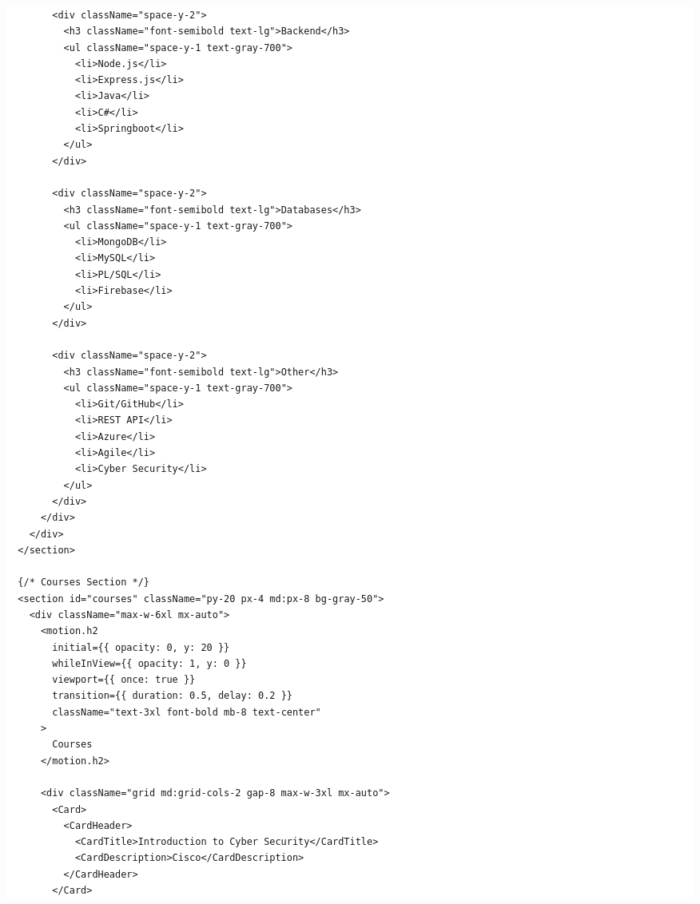             <div className="space-y-2">
              <h3 className="font-semibold text-lg">Backend</h3>
              <ul className="space-y-1 text-gray-700">
                <li>Node.js</li>
                <li>Express.js</li>
                <li>Java</li>
                <li>C#</li>
                <li>Springboot</li>
              </ul>
            </div>
            
            <div className="space-y-2">
              <h3 className="font-semibold text-lg">Databases</h3>
              <ul className="space-y-1 text-gray-700">
                <li>MongoDB</li>
                <li>MySQL</li>
                <li>PL/SQL</li>
                <li>Firebase</li>
              </ul>
            </div>
            
            <div className="space-y-2">
              <h3 className="font-semibold text-lg">Other</h3>
              <ul className="space-y-1 text-gray-700">
                <li>Git/GitHub</li>
                <li>REST API</li>
                <li>Azure</li>
                <li>Agile</li>
                <li>Cyber Security</li>
              </ul>
            </div>
          </div>
        </div>
      </section>

      {/* Courses Section */}
      <section id="courses" className="py-20 px-4 md:px-8 bg-gray-50">
        <div className="max-w-6xl mx-auto">
          <motion.h2
            initial={{ opacity: 0, y: 20 }}
            whileInView={{ opacity: 1, y: 0 }}
            viewport={{ once: true }}
            transition={{ duration: 0.5, delay: 0.2 }}
            className="text-3xl font-bold mb-8 text-center"
          >
            Courses
          </motion.h2>
          
          <div className="grid md:grid-cols-2 gap-8 max-w-3xl mx-auto">
            <Card>
              <CardHeader>
                <CardTitle>Introduction to Cyber Security</CardTitle>
                <CardDescription>Cisco</CardDescription>
              </CardHeader>
            </Card>
            